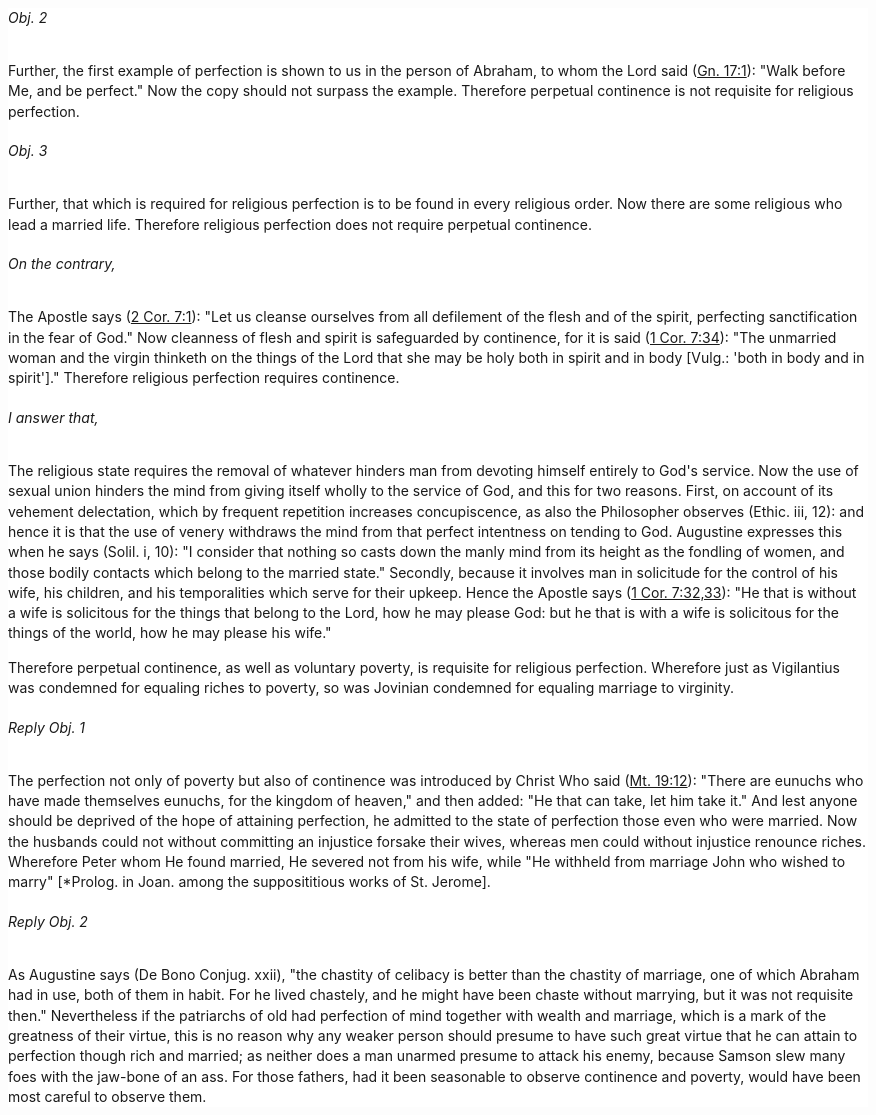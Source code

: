 ###### Obj. 2
Further, the first example of perfection is shown to us in the person of Abraham, to whom the Lord said ([Gn. 17:1](http://bible.gospelcom.net/bible?Gn++17:1)): "Walk before Me, and be perfect." Now the copy should not surpass the example. Therefore perpetual continence is not requisite for religious perfection.  

###### Obj. 3
Further, that which is required for religious perfection is to be found in every religious order. Now there are some religious who lead a married life. Therefore religious perfection does not require perpetual continence.  

###### On the contrary,
The Apostle says ([2 Cor. 7:1](http://bible.gospelcom.net/bible?2+Cor++7:1)): "Let us cleanse ourselves from all defilement of the flesh and of the spirit, perfecting sanctification in the fear of God." Now cleanness of flesh and spirit is safeguarded by continence, for it is said ([1 Cor. 7:34](http://bible.gospelcom.net/bible?1+Cor++7:34)): "The unmarried woman and the virgin thinketh on the things of the Lord that she may be holy both in spirit and in body \[Vulg.: 'both in body and in spirit'\]." Therefore religious perfection requires continence.  

###### I answer that,
The religious state requires the removal of whatever hinders man from devoting himself entirely to God's service. Now the use of sexual union hinders the mind from giving itself wholly to the service of God, and this for two reasons. First, on account of its vehement delectation, which by frequent repetition increases concupiscence, as also the Philosopher observes (Ethic. iii, 12): and hence it is that the use of venery withdraws the mind from that perfect intentness on tending to God. Augustine expresses this when he says (Solil. i, 10): "I consider that nothing so casts down the manly mind from its height as the fondling of women, and those bodily contacts which belong to the married state." Secondly, because it involves man in solicitude for the control of his wife, his children, and his temporalities which serve for their upkeep. Hence the Apostle says ([1 Cor. 7:32,33](http://bible.gospelcom.net/bible?1+Cor++7:32,33)): "He that is without a wife is solicitous for the things that belong to the Lord, how he may please God: but he that is with a wife is solicitous for the things of the world, how he may please his wife."  

Therefore perpetual continence, as well as voluntary poverty, is requisite for religious perfection. Wherefore just as Vigilantius was condemned for equaling riches to poverty, so was Jovinian condemned for equaling marriage to virginity.  

###### Reply Obj. 1
The perfection not only of poverty but also of continence was introduced by Christ Who said ([Mt. 19:12](http://bible.gospelcom.net/bible?Mt++19:12)): "There are eunuchs who have made themselves eunuchs, for the kingdom of heaven," and then added: "He that can take, let him take it." And lest anyone should be deprived of the hope of attaining perfection, he admitted to the state of perfection those even who were married. Now the husbands could not without committing an injustice forsake their wives, whereas men could without injustice renounce riches. Wherefore Peter whom He found married, He severed not from his wife, while "He withheld from marriage John who wished to marry" \[\*Prolog. in Joan. among the supposititious works of St. Jerome\].  

###### Reply Obj. 2
As Augustine says (De Bono Conjug. xxii), "the chastity of celibacy is better than the chastity of marriage, one of which Abraham had in use, both of them in habit. For he lived chastely, and he might have been chaste without marrying, but it was not requisite then." Nevertheless if the patriarchs of old had perfection of mind together with wealth and marriage, which is a mark of the greatness of their virtue, this is no reason why any weaker person should presume to have such great virtue that he can attain to perfection though rich and married; as neither does a man unarmed presume to attack his enemy, because Samson slew many foes with the jaw-bone of an ass. For those fathers, had it been seasonable to observe continence and poverty, would have been most careful to observe them.  
